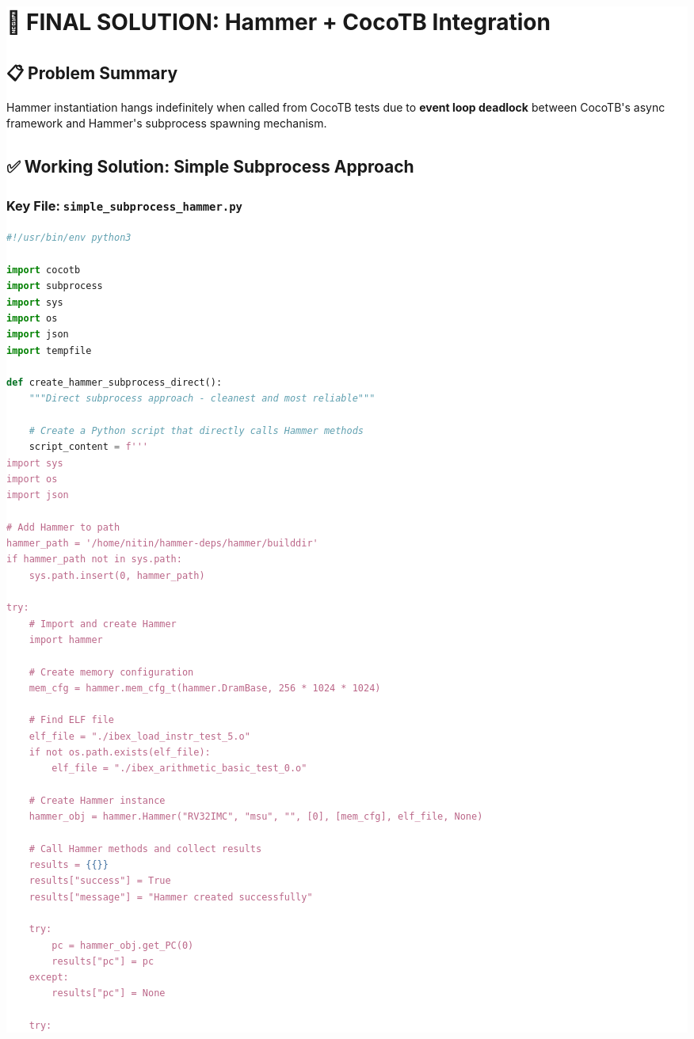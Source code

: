 # 🚀 **FINAL SOLUTION: Hammer + CocoTB Integration**

## 📋 **Problem Summary**
Hammer instantiation hangs indefinitely when called from CocoTB tests due to **event loop deadlock** between CocoTB's async framework and Hammer's subprocess spawning mechanism.

## ✅ **Working Solution: Simple Subprocess Approach**

### **Key File: `simple_subprocess_hammer.py`**

```python
#!/usr/bin/env python3

import cocotb
import subprocess
import sys
import os
import json
import tempfile

def create_hammer_subprocess_direct():
    """Direct subprocess approach - cleanest and most reliable"""
    
    # Create a Python script that directly calls Hammer methods
    script_content = f'''
import sys
import os
import json

# Add Hammer to path
hammer_path = '/home/nitin/hammer-deps/hammer/builddir'
if hammer_path not in sys.path:
    sys.path.insert(0, hammer_path)

try:
    # Import and create Hammer
    import hammer
    
    # Create memory configuration
    mem_cfg = hammer.mem_cfg_t(hammer.DramBase, 256 * 1024 * 1024)
    
    # Find ELF file
    elf_file = "./ibex_load_instr_test_5.o"
    if not os.path.exists(elf_file):
        elf_file = "./ibex_arithmetic_basic_test_0.o"
    
    # Create Hammer instance
    hammer_obj = hammer.Hammer("RV32IMC", "msu", "", [0], [mem_cfg], elf_file, None)
    
    # Call Hammer methods and collect results
    results = {{}}
    results["success"] = True
    results["message"] = "Hammer created successfully"
    
    try:
        pc = hammer_obj.get_PC(0)
        results["pc"] = pc
    except:
        results["pc"] = None
    
    try:
```
